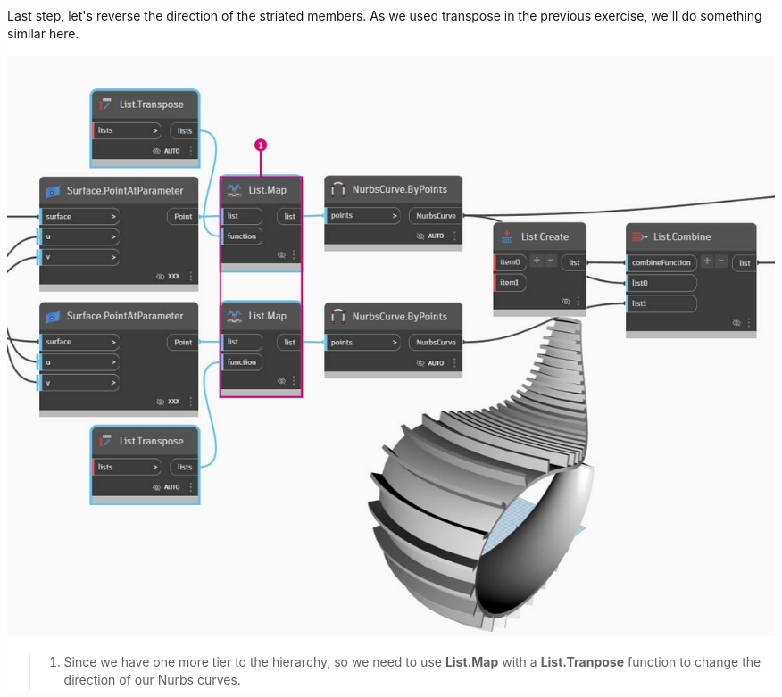 Last step, let's reverse the direction of the striated members. As we used transpose in the previous exercise, we'll do something similar here.

![](<../../.gitbook/assets/n-Dimensional-Lists - 3d list 14.jpg>)

> 1. Since we have one more tier to the hierarchy, so we need to use **List.Map** with a **List.Tranpose** function to change the direction of our Nurbs curves.
